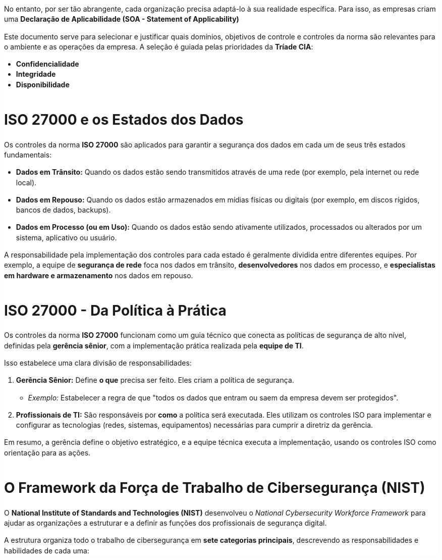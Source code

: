 No entanto, por ser tão abrangente, cada organização precisa adaptá-lo à sua realidade específica. Para isso, as empresas criam uma **Declaração de Aplicabilidade (SOA - Statement of Applicability)**

Este documento serve para selecionar e justificar quais domínios, objetivos de controle e controles da norma são relevantes para o ambiente e as operações da empresa. A seleção é guiada pelas prioridades da **Tríade CIA**:

- **Confidencialidade**
- **Integridade**
- **Disponibilidade**

# ISO 27000 e os Estados dos Dados
Os controles da norma **ISO 27000** são aplicados para garantir a segurança dos dados em cada um de seus três estados fundamentais:

- **Dados em Trânsito:** Quando os dados estão sendo transmitidos através de uma rede (por exemplo, pela internet ou rede local).
    
- **Dados em Repouso:** Quando os dados estão armazenados em mídias físicas ou digitais (por exemplo, em discos rígidos, bancos de dados, backups).
    
- **Dados em Processo (ou em Uso):** Quando os dados estão sendo ativamente utilizados, processados ou alterados por um sistema, aplicativo ou usuário.

A responsabilidade pela implementação dos controles para cada estado é geralmente dividida entre diferentes equipes. Por exemplo, a equipe de **segurança de rede** foca nos dados em trânsito, **desenvolvedores** nos dados em processo, e **especialistas em hardware e armazenamento** nos dados em repouso.

# ISO 27000 - Da Política à Prática
Os controles da norma **ISO 27000** funcionam como um guia técnico que conecta as políticas de segurança de alto nível, definidas pela **gerência sênior**, com a implementação prática realizada pela **equipe de TI**.

Isso estabelece uma clara divisão de responsabilidades:

1. **Gerência Sênior:** Define **o que** precisa ser feito. Eles criam a política de segurança.
    - _Exemplo:_ Estabelecer a regra de que "todos os dados que entram ou saem da empresa devem ser protegidos".
        
2. **Profissionais de TI:** São responsáveis por **como** a política será executada. Eles utilizam os controles ISO para implementar e configurar as tecnologias (redes, sistemas, equipamentos) necessárias para cumprir a diretriz da gerência.

Em resumo, a gerência define o objetivo estratégico, e a equipe técnica executa a implementação, usando os controles ISO como orientação para as ações.

# O Framework da Força de Trabalho de Cibersegurança (NIST)
O **National Institute of Standards and Technologies (NIST)** desenvolveu o _National Cybersecurity Workforce Framework_ para ajudar as organizações a estruturar e a definir as funções dos profissionais de segurança digital.

A estrutura organiza todo o trabalho de cibersegurança em **sete categorias principais**, descrevendo as responsabilidades e habilidades de cada uma:
